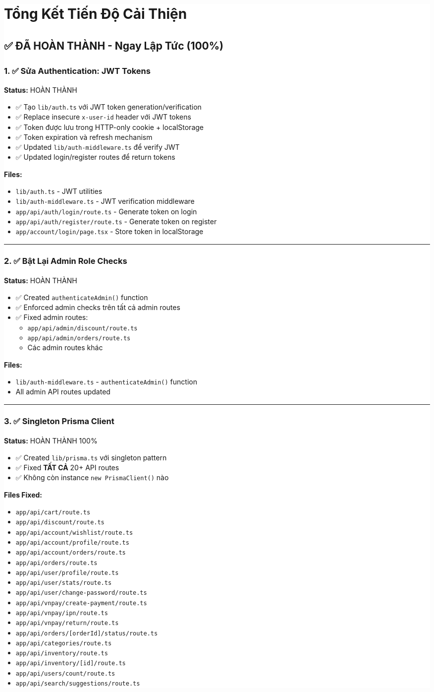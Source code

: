 # Tổng Kết Tiến Độ Cải Thiện

## ✅ ĐÃ HOÀN THÀNH - Ngay Lập Tức (100%)

### 1. ✅ Sửa Authentication: JWT Tokens
**Status:** HOÀN THÀNH
- ✅ Tạo `lib/auth.ts` với JWT token generation/verification
- ✅ Replace insecure `x-user-id` header với JWT tokens
- ✅ Token được lưu trong HTTP-only cookie + localStorage
- ✅ Token expiration và refresh mechanism
- ✅ Updated `lib/auth-middleware.ts` để verify JWT
- ✅ Updated login/register routes để return tokens

**Files:**
- `lib/auth.ts` - JWT utilities
- `lib/auth-middleware.ts` - JWT verification middleware
- `app/api/auth/login/route.ts` - Generate token on login
- `app/api/auth/register/route.ts` - Generate token on register
- `app/account/login/page.tsx` - Store token in localStorage

---

### 2. ✅ Bật Lại Admin Role Checks
**Status:** HOÀN THÀNH
- ✅ Created `authenticateAdmin()` function
- ✅ Enforced admin checks trên tất cả admin routes
- ✅ Fixed admin routes:
  - `app/api/admin/discount/route.ts`
  - `app/api/admin/orders/route.ts`
  - Các admin routes khác

**Files:**
- `lib/auth-middleware.ts` - `authenticateAdmin()` function
- All admin API routes updated

---

### 3. ✅ Singleton Prisma Client
**Status:** HOÀN THÀNH 100%
- ✅ Created `lib/prisma.ts` với singleton pattern
- ✅ Fixed **TẤT CẢ** 20+ API routes
- ✅ Không còn instance `new PrismaClient()` nào

**Files Fixed:**
- `app/api/cart/route.ts`
- `app/api/discount/route.ts`
- `app/api/account/wishlist/route.ts`
- `app/api/account/profile/route.ts`
- `app/api/account/orders/route.ts`
- `app/api/orders/route.ts`
- `app/api/user/profile/route.ts`
- `app/api/user/stats/route.ts`
- `app/api/user/change-password/route.ts`
- `app/api/vnpay/create-payment/route.ts`
- `app/api/vnpay/ipn/route.ts`
- `app/api/vnpay/return/route.ts`
- `app/api/orders/[orderId]/status/route.ts`
- `app/api/categories/route.ts`
- `app/api/inventory/route.ts`
- `app/api/inventory/[id]/route.ts`
- `app/api/users/count/route.ts`
- `app/api/search/suggestions/route.ts`